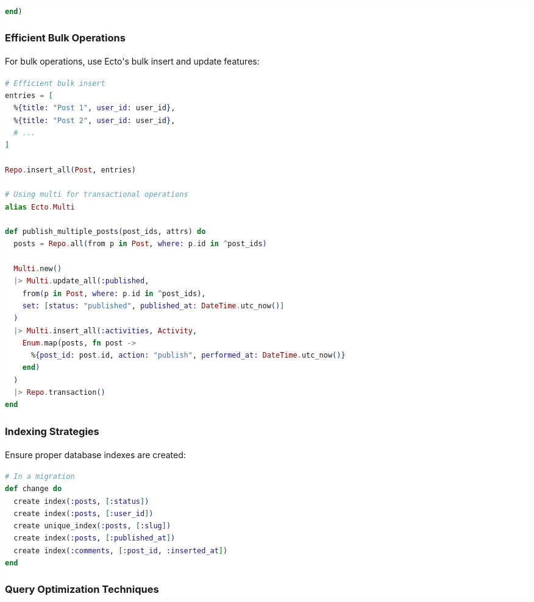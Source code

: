 ```elixir
end)
```

### Efficient Bulk Operations

For bulk operations, use Ecto's bulk insert and update features:

```elixir
# Efficient bulk insert
entries = [
  %{title: "Post 1", user_id: user_id},
  %{title: "Post 2", user_id: user_id},
  # ...
]

Repo.insert_all(Post, entries)

# Using multi for transactional operations
alias Ecto.Multi

def publish_multiple_posts(post_ids, attrs) do
  posts = Repo.all(from p in Post, where: p.id in ^post_ids)
  
  Multi.new()
  |> Multi.update_all(:published, 
    from(p in Post, where: p.id in ^post_ids),
    set: [status: "published", published_at: DateTime.utc_now()]
  )
  |> Multi.insert_all(:activities, Activity, 
    Enum.map(posts, fn post -> 
      %{post_id: post.id, action: "publish", performed_at: DateTime.utc_now()}
    end)
  )
  |> Repo.transaction()
end
```

### Indexing Strategies

Ensure proper database indexes are created:

```elixir
# In a migration
def change do
  create index(:posts, [:status])
  create index(:posts, [:user_id])
  create unique_index(:posts, [:slug])
  create index(:posts, [:published_at])
  create index(:comments, [:post_id, :inserted_at])
end
```

### Query Optimization Techniques
